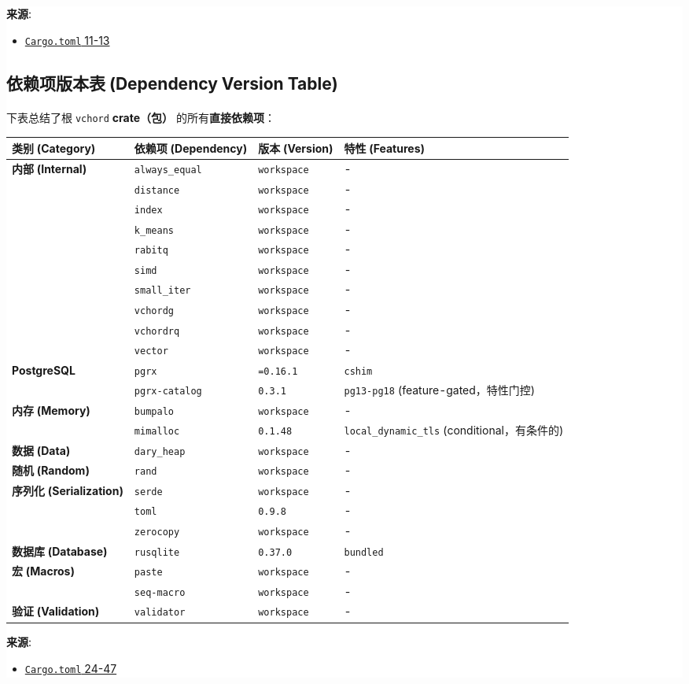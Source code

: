 **来源**:  
  
  - [`Cargo.toml` 11-13](https://github.com/tensorchord/VectorChord/blob/ac12e257/Cargo.toml#L11-L13)  
  
## 依赖项版本表 (Dependency Version Table)  
  
下表总结了根 `vchord` **crate（包）** 的所有**直接依赖项**：  
  
| 类别 (Category) | 依赖项 (Dependency) | 版本 (Version) | 特性 (Features) |  
| :--- | :--- | :--- | :--- |  
| **内部 (Internal)** | `always_equal` | `workspace` | - |  
| | `distance` | `workspace` | - |  
| | `index` | `workspace` | - |  
| | `k_means` | `workspace` | - |  
| | `rabitq` | `workspace` | - |  
| | `simd` | `workspace` | - |  
| | `small_iter` | `workspace` | - |  
| | `vchordg` | `workspace` | - |  
| | `vchordrq` | `workspace` | - |  
| | `vector` | `workspace` | - |  
| **PostgreSQL** | `pgrx` | `=0.16.1` | `cshim` |  
| | `pgrx-catalog` | `0.3.1` | `pg13-pg18` (feature-gated，特性门控) |  
| **内存 (Memory)** | `bumpalo` | `workspace` | - |  
| | `mimalloc` | `0.1.48` | `local_dynamic_tls` (conditional，有条件的) |  
| **数据 (Data)** | `dary_heap` | `workspace` | - |  
| **随机 (Random)** | `rand` | `workspace` | - |  
| **序列化 (Serialization)** | `serde` | `workspace` | - |  
| | `toml` | `0.9.8` | - |  
| | `zerocopy` | `workspace` | - |  
| **数据库 (Database)** | `rusqlite` | `0.37.0` | `bundled` |  
| **宏 (Macros)** | `paste` | `workspace` | - |  
| | `seq-macro` | `workspace` | - |  
| **验证 (Validation)** | `validator` | `workspace` | - |  
  
**来源**:  
  
  - [`Cargo.toml` 24-47](https://github.com/tensorchord/VectorChord/blob/ac12e257/Cargo.toml#L24-L47)  
        